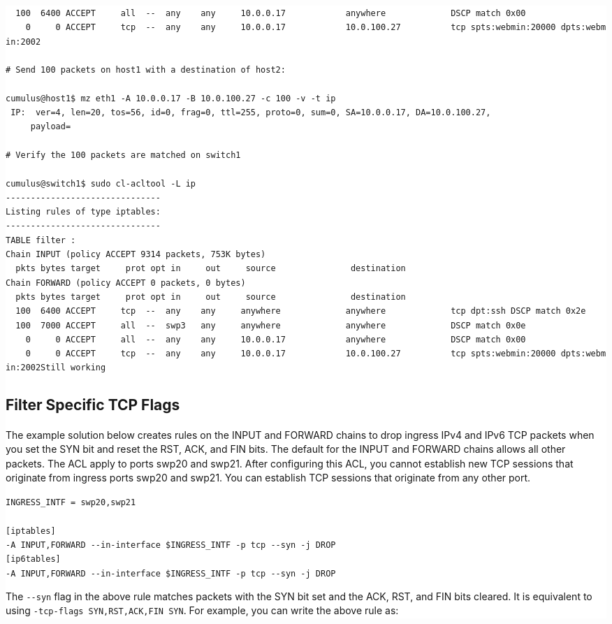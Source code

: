 ```
  100  6400 ACCEPT     all  --  any    any     10.0.0.17            anywhere             DSCP match 0x00
    0     0 ACCEPT     tcp  --  any    any     10.0.0.17            10.0.100.27          tcp spts:webmin:20000 dpts:webmin:2002

# Send 100 packets on host1 with a destination of host2:

cumulus@host1$ mz eth1 -A 10.0.0.17 -B 10.0.100.27 -c 100 -v -t ip
 IP:  ver=4, len=20, tos=56, id=0, frag=0, ttl=255, proto=0, sum=0, SA=10.0.0.17, DA=10.0.100.27,
     payload=

# Verify the 100 packets are matched on switch1

cumulus@switch1$ sudo cl-acltool -L ip
-------------------------------
Listing rules of type iptables:
-------------------------------
TABLE filter :
Chain INPUT (policy ACCEPT 9314 packets, 753K bytes)
  pkts bytes target     prot opt in     out     source               destination
Chain FORWARD (policy ACCEPT 0 packets, 0 bytes)
  pkts bytes target     prot opt in     out     source               destination
  100  6400 ACCEPT     tcp  --  any    any     anywhere             anywhere             tcp dpt:ssh DSCP match 0x2e
  100  7000 ACCEPT     all  --  swp3   any     anywhere             anywhere             DSCP match 0x0e
    0     0 ACCEPT     all  --  any    any     10.0.0.17            anywhere             DSCP match 0x00
    0     0 ACCEPT     tcp  --  any    any     10.0.0.17            10.0.100.27          tcp spts:webmin:20000 dpts:webmin:2002Still working
```

## Filter Specific TCP Flags

The example solution below creates rules on the INPUT and FORWARD chains to drop ingress IPv4 and IPv6 TCP packets when you set the SYN bit and reset the RST, ACK, and FIN bits. The default for the INPUT and FORWARD chains allows all other packets. The ACL apply to ports swp20 and swp21. After configuring this ACL, you cannot establish new TCP sessions that originate from ingress ports swp20 and swp21. You can establish TCP sessions that originate from any other port.

```
INGRESS_INTF = swp20,swp21

[iptables]
-A INPUT,FORWARD --in-interface $INGRESS_INTF -p tcp --syn -j DROP
[ip6tables]
-A INPUT,FORWARD --in-interface $INGRESS_INTF -p tcp --syn -j DROP
```

The `--syn` flag in the above rule matches packets with the SYN bit set and the ACK, RST, and FIN bits cleared. It is equivalent to using `-tcp-flags SYN,RST,ACK,FIN SYN`. For example, you can write the above rule as:

